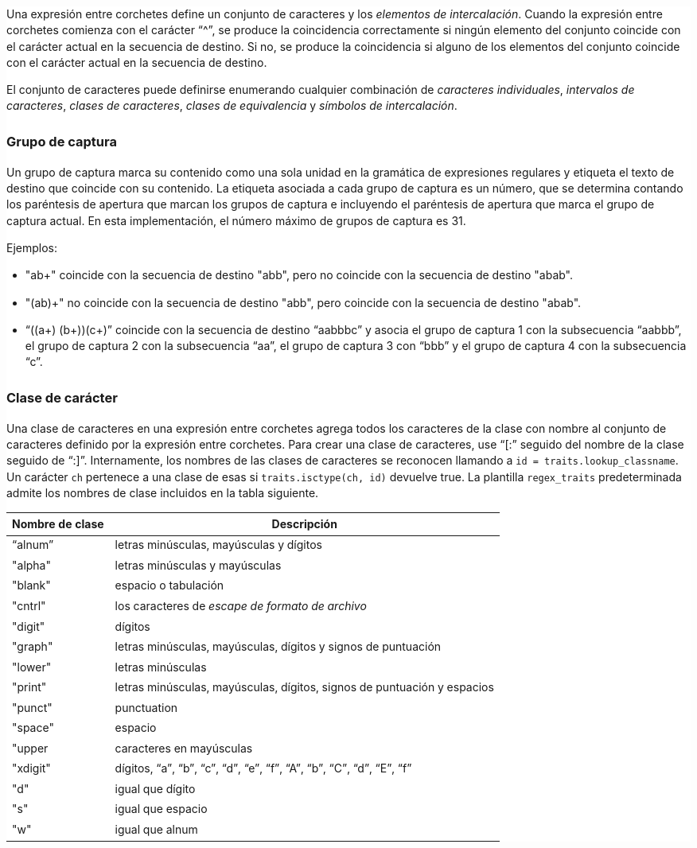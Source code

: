 Una expresión entre corchetes define un conjunto de caracteres y los *elementos de intercalación*. Cuando la expresión entre corchetes comienza con el carácter “^”, se produce la coincidencia correctamente si ningún elemento del conjunto coincide con el carácter actual en la secuencia de destino. Si no, se produce la coincidencia si alguno de los elementos del conjunto coincide con el carácter actual en la secuencia de destino.

El conjunto de caracteres puede definirse enumerando cualquier combinación de *caracteres individuales*, *intervalos de caracteres*, *clases de caracteres*, *clases de equivalencia* y *símbolos de intercalación*.

### <a name="capture-group"></a>Grupo de captura

Un grupo de captura marca su contenido como una sola unidad en la gramática de expresiones regulares y etiqueta el texto de destino que coincide con su contenido. La etiqueta asociada a cada grupo de captura es un número, que se determina contando los paréntesis de apertura que marcan los grupos de captura e incluyendo el paréntesis de apertura que marca el grupo de captura actual. En esta implementación, el número máximo de grupos de captura es 31.

Ejemplos:

- "ab+" coincide con la secuencia de destino "abb", pero no coincide con la secuencia de destino "abab".

- "(ab)+" no coincide con la secuencia de destino "abb", pero coincide con la secuencia de destino "abab".

- “((a+) (b+))(c+)” coincide con la secuencia de destino “aabbbc” y asocia el grupo de captura 1 con la subsecuencia “aabbb”, el grupo de captura 2 con la subsecuencia “aa”, el grupo de captura 3 con “bbb” y el grupo de captura 4 con la subsecuencia “c”.

### <a name="character-class"></a>Clase de carácter

Una clase de caracteres en una expresión entre corchetes agrega todos los caracteres de la clase con nombre al conjunto de caracteres definido por la expresión entre corchetes. Para crear una clase de caracteres, use “[:” seguido del nombre de la clase seguido de “:]”. Internamente, los nombres de las clases de caracteres se reconocen llamando a `id = traits.lookup_classname`. Un carácter `ch` pertenece a una clase de esas si `traits.isctype(ch, id)` devuelve true. La plantilla `regex_traits` predeterminada admite los nombres de clase incluidos en la tabla siguiente.

|Nombre de clase|Descripción|
|----------------|-----------------|
|“alnum”|letras minúsculas, mayúsculas y dígitos|
|"alpha"|letras minúsculas y mayúsculas|
|"blank"|espacio o tabulación|
|"cntrl"|los caracteres de *escape de formato de archivo*|
|"digit"|dígitos|
|"graph"|letras minúsculas, mayúsculas, dígitos y signos de puntuación|
|"lower"|letras minúsculas|
|"print"|letras minúsculas, mayúsculas, dígitos, signos de puntuación y espacios|
|"punct"|punctuation|
|"space"|espacio|
|"upper|caracteres en mayúsculas|
|"xdigit"|dígitos, “a”, “b”, “c”, “d”, “e”, “f”, “A”, “b”, “C”, “d”, “E”, “f”|
|"d"|igual que dígito|
|"s"|igual que espacio|
|"w"|igual que alnum|
